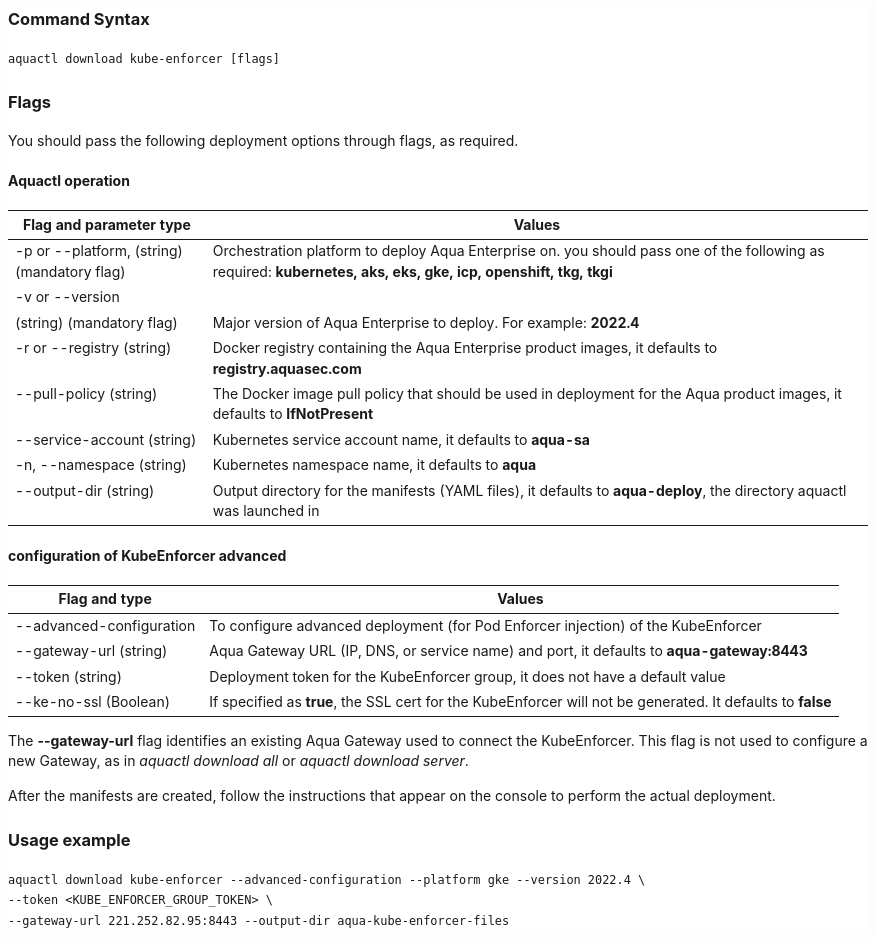 ### Command Syntax

```SHELL
aquactl download kube-enforcer [flags]
```

### Flags
You should pass the following deployment options through flags, as required.

#### Aquactl operation

| Flag and parameter type                     | Values                                                                                                                                                          |
|---------------------------------------------|-----------------------------------------------------------------------------------------------------------------------------------------------------------------|
| -p or --platform, (string) (mandatory flag) | Orchestration platform to deploy Aqua Enterprise on. you should pass one of the following as required: **kubernetes, aks, eks, gke, icp, openshift, tkg, tkgi** |
| -v or --version                             |                                                                                                                                                                 |
| (string) (mandatory flag)                   | Major version of Aqua Enterprise to deploy. For example: **2022.4**                                                                                             |
| -r or --registry (string)                   | Docker registry containing the Aqua Enterprise product images, it defaults to **registry.aquasec.com**                                                          |
| --pull-policy (string)                      | The Docker image pull policy that should be used in deployment for the Aqua product images, it defaults to **IfNotPresent**                                     |
| --service-account (string)                  | Kubernetes service account name, it defaults to **aqua-sa**                                                                                                     |
| -n, --namespace (string)                    | Kubernetes namespace name, it defaults to **aqua**                                                                                                              |
| --output-dir (string)                       | Output directory for the manifests (YAML files), it defaults to **aqua-deploy**, the directory aquactl was launched in                                          |

#### configuration of KubeEnforcer advanced

| Flag and type            | Values                                                                                                      |
|--------------------------|-------------------------------------------------------------------------------------------------------------|
| --advanced-configuration | To configure advanced deployment (for Pod Enforcer injection) of the KubeEnforcer                           |
| --gateway-url (string)   | Aqua Gateway URL (IP, DNS, or service name) and port, it defaults to **aqua-gateway:8443**                  |
| --token (string)         | Deployment token for the KubeEnforcer group, it does not have a default value                               |
| --ke-no-ssl (Boolean)    | If specified as **true**, the SSL cert for the KubeEnforcer will not be generated. It defaults to **false** |

The **--gateway-url** flag identifies an existing Aqua Gateway used to connect the KubeEnforcer. This flag is not used to configure a new Gateway, as in *aquactl download all* or *aquactl download server*.

After the manifests are created, follow the instructions that appear on the console to perform the actual deployment.

### Usage example 

```SHELL
aquactl download kube-enforcer --advanced-configuration --platform gke --version 2022.4 \
--token <KUBE_ENFORCER_GROUP_TOKEN> \
--gateway-url 221.252.82.95:8443 --output-dir aqua-kube-enforcer-files
```
